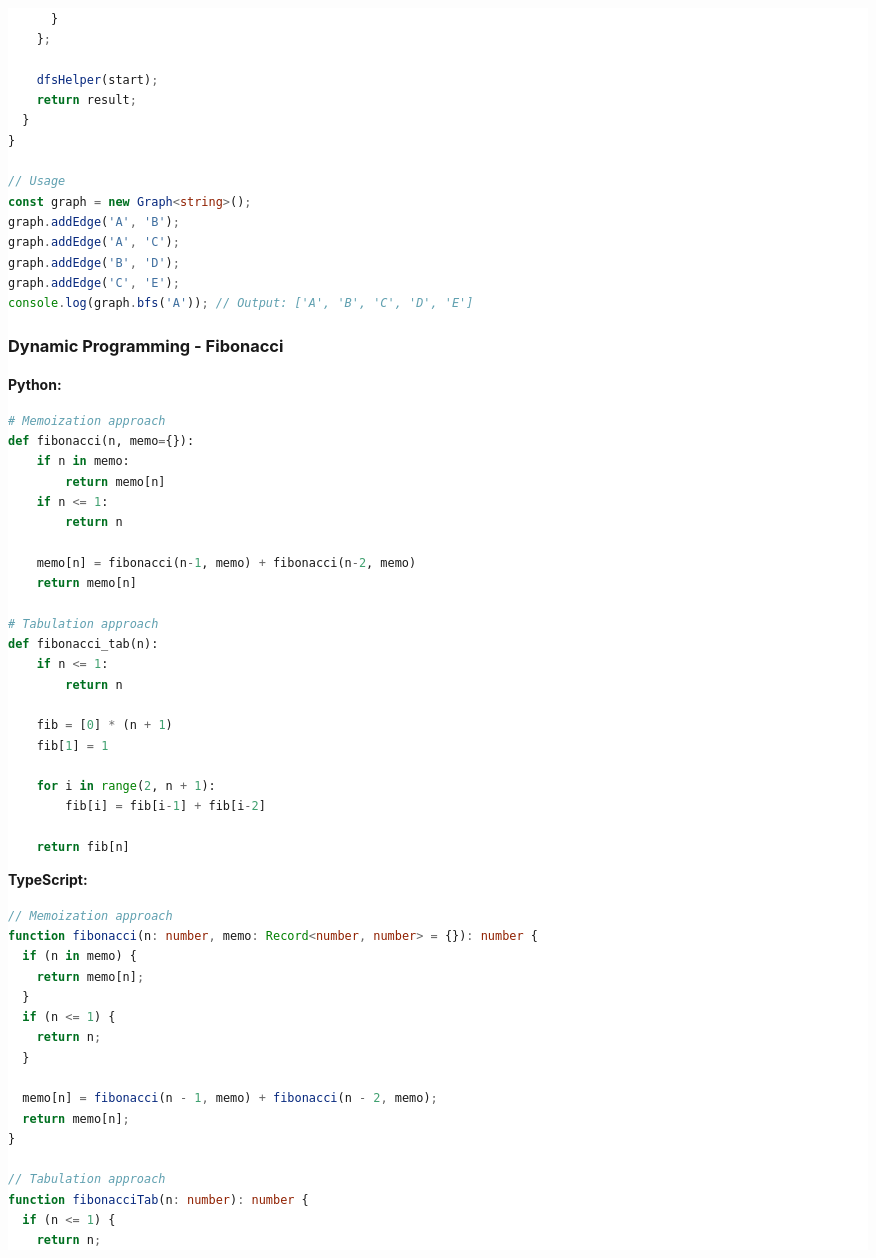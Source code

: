 ```typescript
      }
    };
    
    dfsHelper(start);
    return result;
  }
}

// Usage
const graph = new Graph<string>();
graph.addEdge('A', 'B');
graph.addEdge('A', 'C');
graph.addEdge('B', 'D');
graph.addEdge('C', 'E');
console.log(graph.bfs('A')); // Output: ['A', 'B', 'C', 'D', 'E']
```

### Dynamic Programming - Fibonacci

**Python:**
```python
# Memoization approach
def fibonacci(n, memo={}):
    if n in memo:
        return memo[n]
    if n <= 1:
        return n
    
    memo[n] = fibonacci(n-1, memo) + fibonacci(n-2, memo)
    return memo[n]

# Tabulation approach
def fibonacci_tab(n):
    if n <= 1:
        return n
    
    fib = [0] * (n + 1)
    fib[1] = 1
    
    for i in range(2, n + 1):
        fib[i] = fib[i-1] + fib[i-2]
    
    return fib[n]
```

**TypeScript:**
```typescript
// Memoization approach
function fibonacci(n: number, memo: Record<number, number> = {}): number {
  if (n in memo) {
    return memo[n];
  }
  if (n <= 1) {
    return n;
  }
  
  memo[n] = fibonacci(n - 1, memo) + fibonacci(n - 2, memo);
  return memo[n];
}

// Tabulation approach
function fibonacciTab(n: number): number {
  if (n <= 1) {
    return n;
```